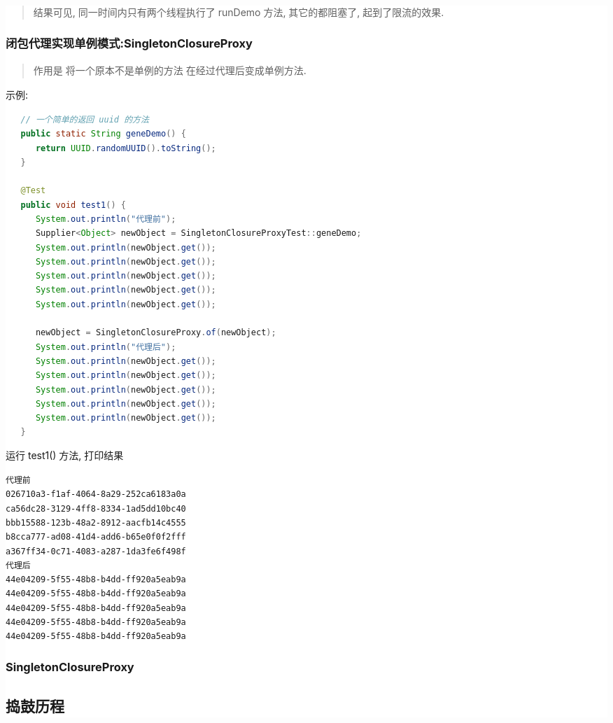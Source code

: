   > 结果可见, 同一时间内只有两个线程执行了 runDemo 方法, 其它的都阻塞了, 起到了限流的效果.

### 闭包代理实现单例模式:SingletonClosureProxy

> 作用是 将一个原本不是单例的方法 在经过代理后变成单例方法.

示例:

   ```java
      // 一个简单的返回 uuid 的方法
      public static String geneDemo() {
         return UUID.randomUUID().toString();
      }

      @Test
      public void test1() {
         System.out.println("代理前");
         Supplier<Object> newObject = SingletonClosureProxyTest::geneDemo;
         System.out.println(newObject.get());
         System.out.println(newObject.get());
         System.out.println(newObject.get());
         System.out.println(newObject.get());
         System.out.println(newObject.get());

         newObject = SingletonClosureProxy.of(newObject);
         System.out.println("代理后");
         System.out.println(newObject.get());
         System.out.println(newObject.get());
         System.out.println(newObject.get());
         System.out.println(newObject.get());
         System.out.println(newObject.get());
      }
   ```

运行 test1() 方法, 打印结果

   ```txt
   代理前
   026710a3-f1af-4064-8a29-252ca6183a0a
   ca56dc28-3129-4ff8-8334-1ad5dd10bc40
   bbb15588-123b-48a2-8912-aacfb14c4555
   b8cca777-ad08-41d4-add6-b65e0f0f2fff
   a367ff34-0c71-4083-a287-1da3fe6f498f
   代理后
   44e04209-5f55-48b8-b4dd-ff920a5eab9a
   44e04209-5f55-48b8-b4dd-ff920a5eab9a
   44e04209-5f55-48b8-b4dd-ff920a5eab9a
   44e04209-5f55-48b8-b4dd-ff920a5eab9a
   44e04209-5f55-48b8-b4dd-ff920a5eab9a
   ```

### SingletonClosureProxy

## 捣鼓历程
